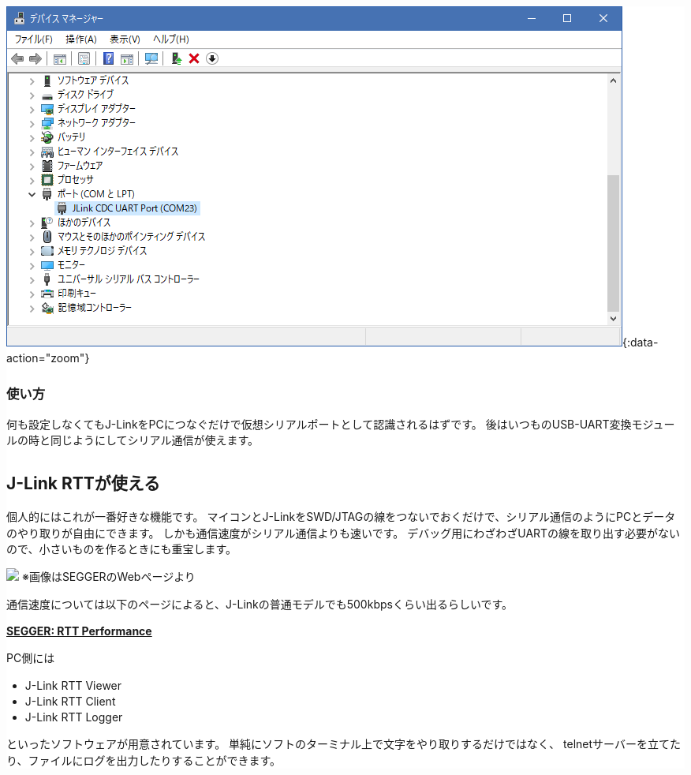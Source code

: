 ![](/images/jlink_serial.png){:data-action="zoom"}

### 使い方
何も設定しなくてもJ-LinkをPCにつなぐだけで仮想シリアルポートとして認識されるはずです。
後はいつものUSB-UART変換モジュールの時と同じようにしてシリアル通信が使えます。


## J-Link RTTが使える
個人的にはこれが一番好きな機能です。
マイコンとJ-LinkをSWD/JTAGの線をつないでおくだけで、シリアル通信のようにPCとデータのやり取りが自由にできます。
しかも通信速度がシリアル通信よりも速いです。
デバッグ用にわざわざUARTの線を取り出す必要がないので、小さいものを作るときにも重宝します。

![](https://www.segger.com/fileadmin/images/products/Feature_Explanations/Real_Time_Transfer/J-Link-RTT_800x.png)
※画像はSEGGERのWebページより

通信速度については以下のページによると、J-Linkの普通モデルでも500kbpsくらい出るらしいです。

[**SEGGER: RTT Performance**](https://www.segger.com/products/debug-probes/j-link/technology/real-time-transfer/about-real-time-transfer/#tab-15668-5)

PC側には

* J-Link RTT Viewer
* J-Link RTT Client
* J-Link RTT Logger

といったソフトウェアが用意されています。
単純にソフトのターミナル上で文字をやり取りするだけではなく、
telnetサーバーを立てたり、ファイルにログを出力したりすることができます。  
